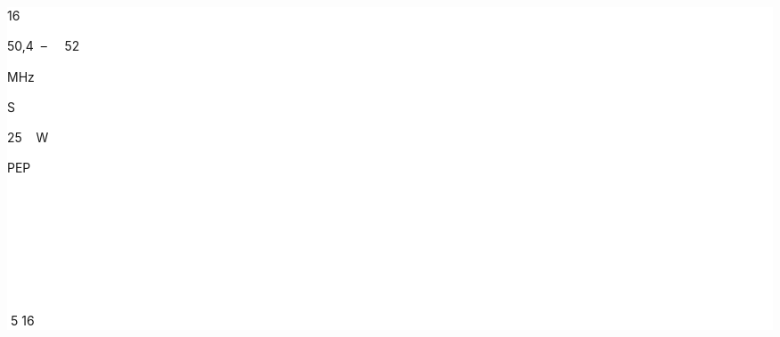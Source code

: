 <td style="border-right: 0.5pt solid ; " align="center" valign="top" charoff="50">

16

</td>

<td style align="right" valign="top" charoff="50">

50,4  –     52   

</td>

<td style="border-right: 0.5pt solid ; " align="left" valign="top" charoff="50">

MHz

</td>

<td style="border-right: 0.5pt solid ; " align="center" valign="top" charoff="50">

S

</td>

<td style align="right" valign="top" charoff="50">

25    W

</td>

<td style="border-right: 0.5pt solid ; " align="left" valign="top" charoff="50">

PEP

</td>

<td style align="right" valign="top" charoff="50">

 

</td>

<td style="border-right: 0.5pt solid ; " align="left" valign="top" charoff="50">

 

</td>

<td style align="right" valign="top" charoff="50">

 

</td>

<td style="border-right: 0.5pt solid ; " align="left" valign="top" charoff="50">

 

</td>

<td style align="left" valign="top" charoff="50">

 5 16

</td>

</tr>
